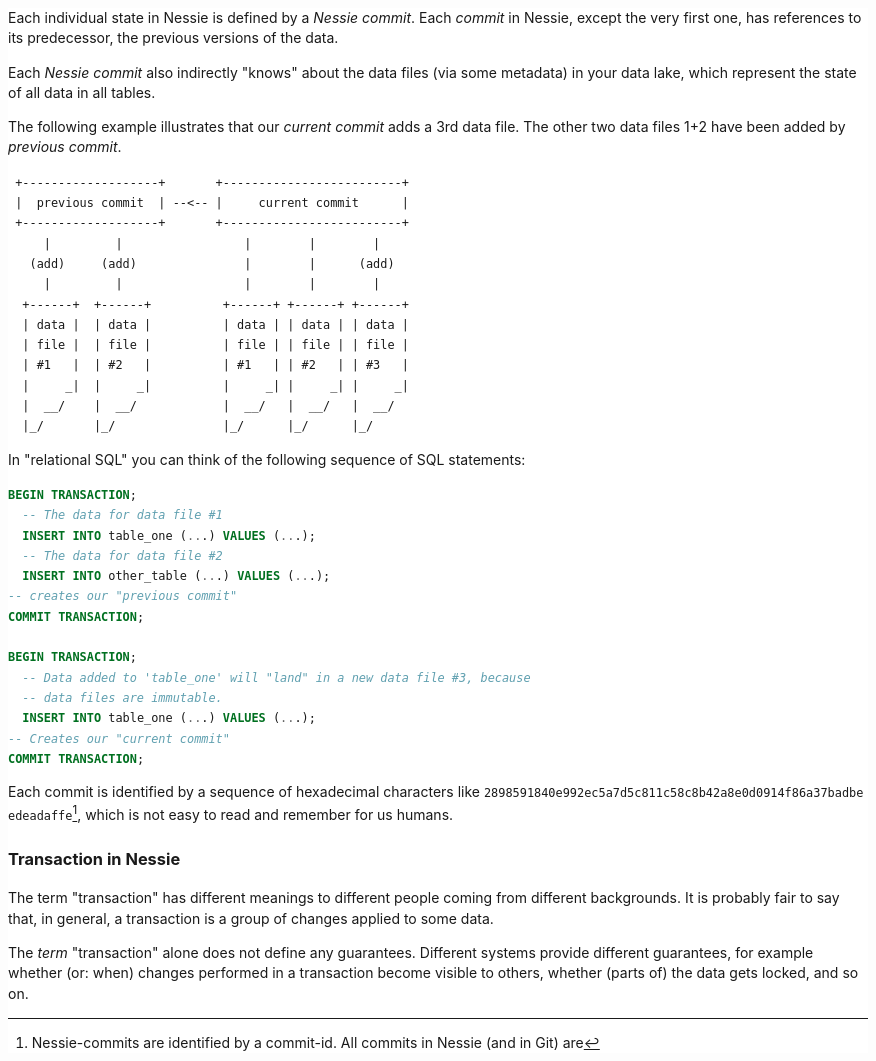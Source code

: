 Each individual state in Nessie is defined by a *Nessie commit*.
Each *commit* in Nessie, except the very first one, has references to its
predecessor, the previous versions of the data.

Each *Nessie commit* also indirectly "knows" about the data files (via some metadata)
in your data lake, which represent the state of all data in all tables.

The following example illustrates that our *current commit* adds a 3rd data file.
The other two data files 1+2 have been added by *previous commit*.
```
 +-------------------+       +-------------------------+
 |  previous commit  | --<-- |     current commit      |
 +-------------------+       +-------------------------+
     |         |                 |        |        |
   (add)     (add)               |        |      (add)
     |         |                 |        |        |
  +------+  +------+          +------+ +------+ +------+
  | data |  | data |          | data | | data | | data |
  | file |  | file |          | file | | file | | file |
  | #1   |  | #2   |          | #1   | | #2   | | #3   |
  |     _|  |     _|          |     _| |     _| |     _|
  |  __/    |  __/            |  __/   |  __/   |  __/  
  |_/       |_/               |_/      |_/      |_/  
```
In "relational SQL" you can think of the following sequence of SQL statements:
```SQL
BEGIN TRANSACTION;
  -- The data for data file #1
  INSERT INTO table_one (...) VALUES (...);
  -- The data for data file #2
  INSERT INTO other_table (...) VALUES (...);
-- creates our "previous commit"
COMMIT TRANSACTION;

BEGIN TRANSACTION;
  -- Data added to 'table_one' will "land" in a new data file #3, because
  -- data files are immutable.
  INSERT INTO table_one (...) VALUES (...);
-- Creates our "current commit"
COMMIT TRANSACTION;
```

Each commit is identified by a sequence of hexadecimal characters like
`2898591840e992ec5a7d5c811c58c8b42a8e0d0914f86a37badbeedeadaffe`[^3], which is
not easy to read and remember for us humans.

### Transaction in Nessie

The term "transaction" has different meanings to different people coming from
different backgrounds. It is probably fair to say that, in general, a transaction
is a group of changes applied to some data.

The *term* "transaction" alone does not define any guarantees. Different systems
provide different guarantees, for example whether (or: when) changes performed
in a transaction become visible to others, whether (parts of) the data gets locked,
and so on.


[^1]: Common data file formats are [Apache Iceberg Tables](../tables/iceberg.md),
[^2]: Apache, Hive, Spark, Iceberg, Parquet are trademarks of The Apache Software Foundation.
[^3]: Nessie-commits are identified by a commit-id. All commits in Nessie (and in Git) are
[^4]: There are distributed relational databases that are not implemented as a single monolith.